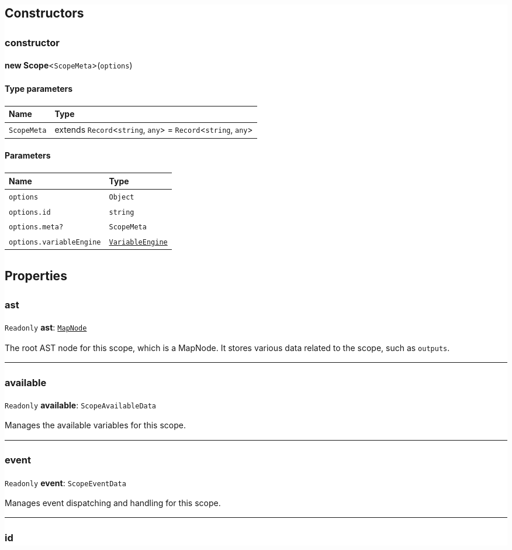 ## Constructors

### constructor

**new Scope**<`ScopeMeta`>(`options`)

#### Type parameters

| Name | Type |
| :------ | :------ |
| `ScopeMeta` | extends `Record`<`string`, `any`> = `Record`<`string`, `any`> |

#### Parameters

| Name | Type |
| :------ | :------ |
| `options` | `Object` |
| `options.id` | `string` | `symbol` |
| `options.meta?` | `ScopeMeta` |
| `options.variableEngine` | [`VariableEngine`](/auto-docs/editor/classes/VariableEngine.md) |

## Properties

### ast

`Readonly` **ast**: [`MapNode`](/auto-docs/editor/classes/MapNode.md)

The root AST node for this scope, which is a MapNode.
It stores various data related to the scope, such as `outputs`.

***

### available

`Readonly` **available**: `ScopeAvailableData`

Manages the available variables for this scope.

***

### event

`Readonly` **event**: `ScopeEventData`

Manages event dispatching and handling for this scope.

***

### id
